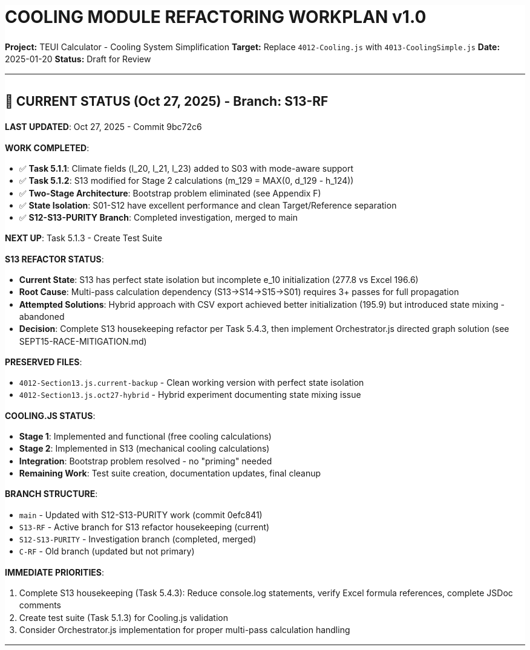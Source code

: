 # COOLING MODULE REFACTORING WORKPLAN v1.0

**Project:** TEUI Calculator - Cooling System Simplification
**Target:** Replace `4012-Cooling.js` with `4013-CoolingSimple.js`
**Date:** 2025-01-20
**Status:** Draft for Review

---

## 📍 CURRENT STATUS (Oct 27, 2025) - Branch: S13-RF

**LAST UPDATED**: Oct 27, 2025 - Commit 9bc72c6

**WORK COMPLETED**:
- ✅ **Task 5.1.1**: Climate fields (l_20, l_21, l_23) added to S03 with mode-aware support
- ✅ **Task 5.1.2**: S13 modified for Stage 2 calculations (m_129 = MAX(0, d_129 - h_124))
- ✅ **Two-Stage Architecture**: Bootstrap problem eliminated (see Appendix F)
- ✅ **State Isolation**: S01-S12 have excellent performance and clean Target/Reference separation
- ✅ **S12-S13-PURITY Branch**: Completed investigation, merged to main

**NEXT UP**: Task 5.1.3 - Create Test Suite

**S13 REFACTOR STATUS**:
- **Current State**: S13 has perfect state isolation but incomplete e_10 initialization (277.8 vs Excel 196.6)
- **Root Cause**: Multi-pass calculation dependency (S13→S14→S15→S01) requires 3+ passes for full propagation
- **Attempted Solutions**: Hybrid approach with CSV export achieved better initialization (195.9) but introduced state mixing - abandoned
- **Decision**: Complete S13 housekeeping refactor per Task 5.4.3, then implement Orchestrator.js directed graph solution (see SEPT15-RACE-MITIGATION.md)

**PRESERVED FILES**:
- `4012-Section13.js.current-backup` - Clean working version with perfect state isolation
- `4012-Section13.js.oct27-hybrid` - Hybrid experiment documenting state mixing issue

**COOLING.JS STATUS**:
- **Stage 1**: Implemented and functional (free cooling calculations)
- **Stage 2**: Implemented in S13 (mechanical cooling calculations)
- **Integration**: Bootstrap problem resolved - no "priming" needed
- **Remaining Work**: Test suite creation, documentation updates, final cleanup

**BRANCH STRUCTURE**:
- `main` - Updated with S12-S13-PURITY work (commit 0efc841)
- `S13-RF` - Active branch for S13 refactor housekeeping (current)
- `S12-S13-PURITY` - Investigation branch (completed, merged)
- `C-RF` - Old branch (updated but not primary)

**IMMEDIATE PRIORITIES**:
1. Complete S13 housekeeping (Task 5.4.3): Reduce console.log statements, verify Excel formula references, complete JSDoc comments
2. Create test suite (Task 5.1.3) for Cooling.js validation
3. Consider Orchestrator.js implementation for proper multi-pass calculation handling

---